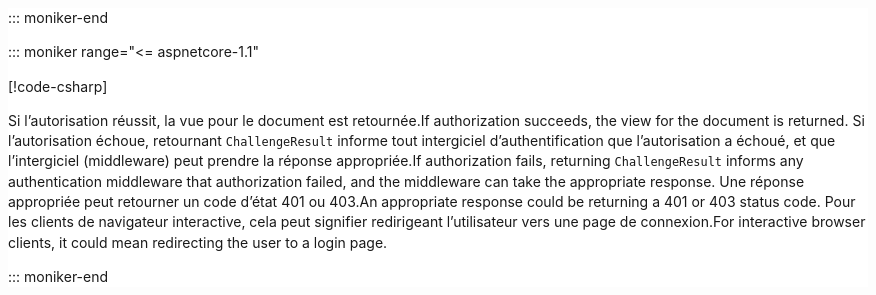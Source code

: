 ::: moniker-end

::: moniker range="<= aspnetcore-1.1"

[!code-csharp[](resourcebased/samples/ResourceBasedAuthApp1/Controllers/DocumentController.cs?name=snippet_DocumentViewAction&highlight=11-12)]

<span data-ttu-id="cdd58-145">Si l’autorisation réussit, la vue pour le document est retournée.</span><span class="sxs-lookup"><span data-stu-id="cdd58-145">If authorization succeeds, the view for the document is returned.</span></span> <span data-ttu-id="cdd58-146">Si l’autorisation échoue, retournant `ChallengeResult` informe tout intergiciel d’authentification que l’autorisation a échoué, et que l’intergiciel (middleware) peut prendre la réponse appropriée.</span><span class="sxs-lookup"><span data-stu-id="cdd58-146">If authorization fails, returning `ChallengeResult` informs any authentication middleware that authorization failed, and the middleware can take the appropriate response.</span></span> <span data-ttu-id="cdd58-147">Une réponse appropriée peut retourner un code d’état 401 ou 403.</span><span class="sxs-lookup"><span data-stu-id="cdd58-147">An appropriate response could be returning a 401 or 403 status code.</span></span> <span data-ttu-id="cdd58-148">Pour les clients de navigateur interactive, cela peut signifier redirigeant l’utilisateur vers une page de connexion.</span><span class="sxs-lookup"><span data-stu-id="cdd58-148">For interactive browser clients, it could mean redirecting the user to a login page.</span></span>

::: moniker-end
